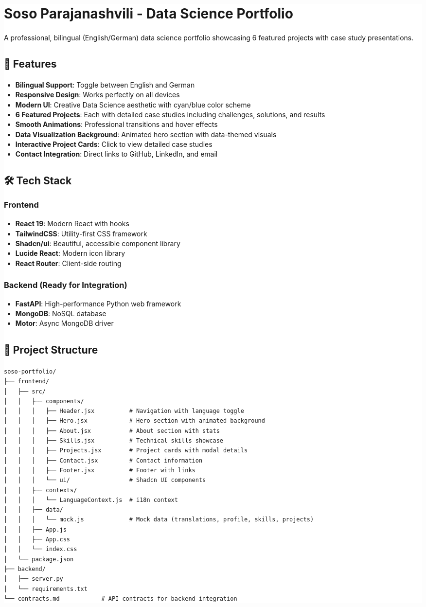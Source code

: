 # Soso Parajanashvili - Data Science Portfolio

A professional, bilingual (English/German) data science portfolio showcasing 6 featured projects with case study presentations.

## 🌟 Features

- **Bilingual Support**: Toggle between English and German
- **Responsive Design**: Works perfectly on all devices
- **Modern UI**: Creative Data Science aesthetic with cyan/blue color scheme
- **6 Featured Projects**: Each with detailed case studies including challenges, solutions, and results
- **Smooth Animations**: Professional transitions and hover effects
- **Data Visualization Background**: Animated hero section with data-themed visuals
- **Interactive Project Cards**: Click to view detailed case studies
- **Contact Integration**: Direct links to GitHub, LinkedIn, and email

## 🛠️ Tech Stack

### Frontend
- **React 19**: Modern React with hooks
- **TailwindCSS**: Utility-first CSS framework
- **Shadcn/ui**: Beautiful, accessible component library
- **Lucide React**: Modern icon library
- **React Router**: Client-side routing

### Backend (Ready for Integration)
- **FastAPI**: High-performance Python web framework
- **MongoDB**: NoSQL database
- **Motor**: Async MongoDB driver

## 📝 Project Structure

```
soso-portfolio/
├── frontend/
│   ├── src/
│   │   ├── components/
│   │   │   ├── Header.jsx          # Navigation with language toggle
│   │   │   ├── Hero.jsx            # Hero section with animated background
│   │   │   ├── About.jsx           # About section with stats
│   │   │   ├── Skills.jsx          # Technical skills showcase
│   │   │   ├── Projects.jsx        # Project cards with modal details
│   │   │   ├── Contact.jsx         # Contact information
│   │   │   ├── Footer.jsx          # Footer with links
│   │   │   └── ui/                 # Shadcn UI components
│   │   ├── contexts/
│   │   │   └── LanguageContext.js  # i18n context
│   │   ├── data/
│   │   │   └── mock.js             # Mock data (translations, profile, skills, projects)
│   │   ├── App.js
│   │   ├── App.css
│   │   └── index.css
│   └── package.json
├── backend/
│   ├── server.py
│   └── requirements.txt
└── contracts.md            # API contracts for backend integration
```
